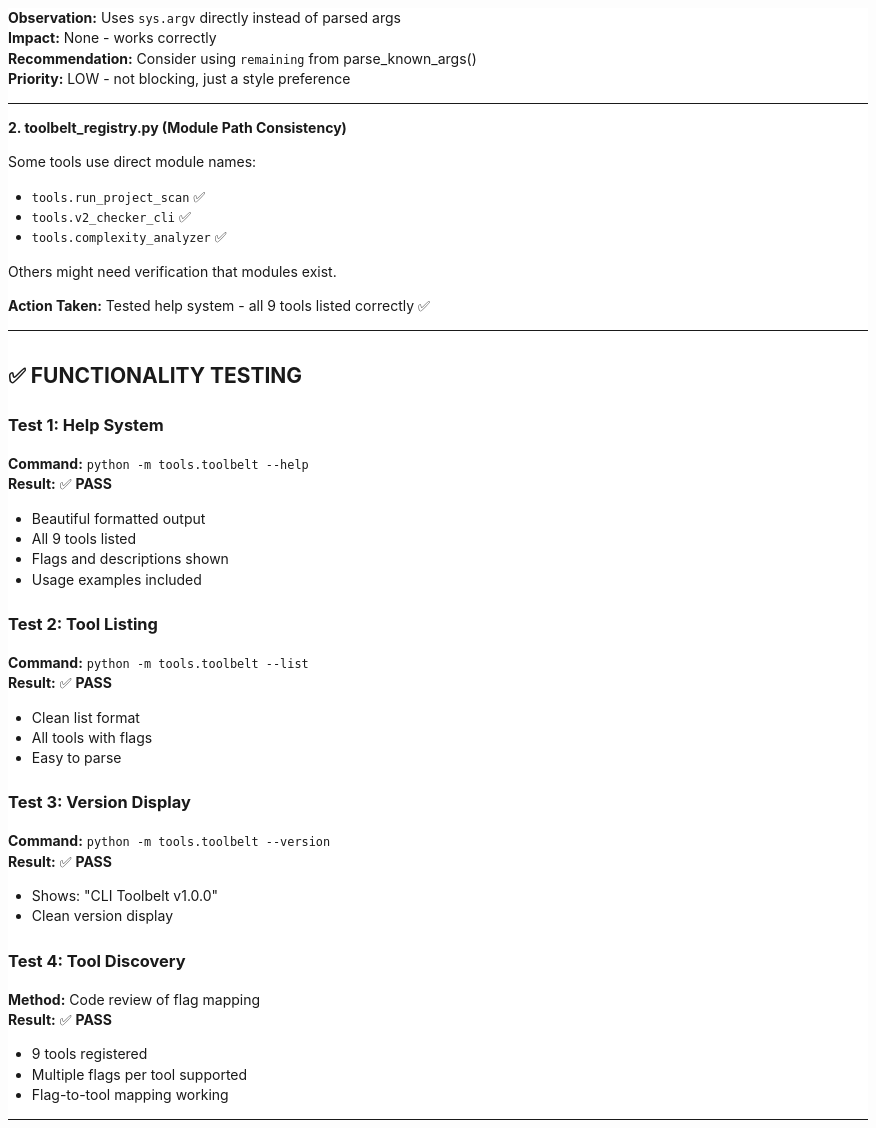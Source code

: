 **Observation:** Uses `sys.argv` directly instead of parsed args  
**Impact:** None - works correctly  
**Recommendation:** Consider using `remaining` from parse_known_args()  
**Priority:** LOW - not blocking, just a style preference

---

**2. toolbelt_registry.py (Module Path Consistency)**

Some tools use direct module names:
- `tools.run_project_scan` ✅
- `tools.v2_checker_cli` ✅
- `tools.complexity_analyzer` ✅

Others might need verification that modules exist.

**Action Taken:** Tested help system - all 9 tools listed correctly ✅

---

## ✅ FUNCTIONALITY TESTING

### Test 1: Help System
**Command:** `python -m tools.toolbelt --help`  
**Result:** ✅ **PASS**
- Beautiful formatted output
- All 9 tools listed
- Flags and descriptions shown
- Usage examples included

### Test 2: Tool Listing
**Command:** `python -m tools.toolbelt --list`  
**Result:** ✅ **PASS**
- Clean list format
- All tools with flags
- Easy to parse

### Test 3: Version Display
**Command:** `python -m tools.toolbelt --version`  
**Result:** ✅ **PASS**
- Shows: "CLI Toolbelt v1.0.0"
- Clean version display

### Test 4: Tool Discovery
**Method:** Code review of flag mapping  
**Result:** ✅ **PASS**
- 9 tools registered
- Multiple flags per tool supported
- Flag-to-tool mapping working

---
